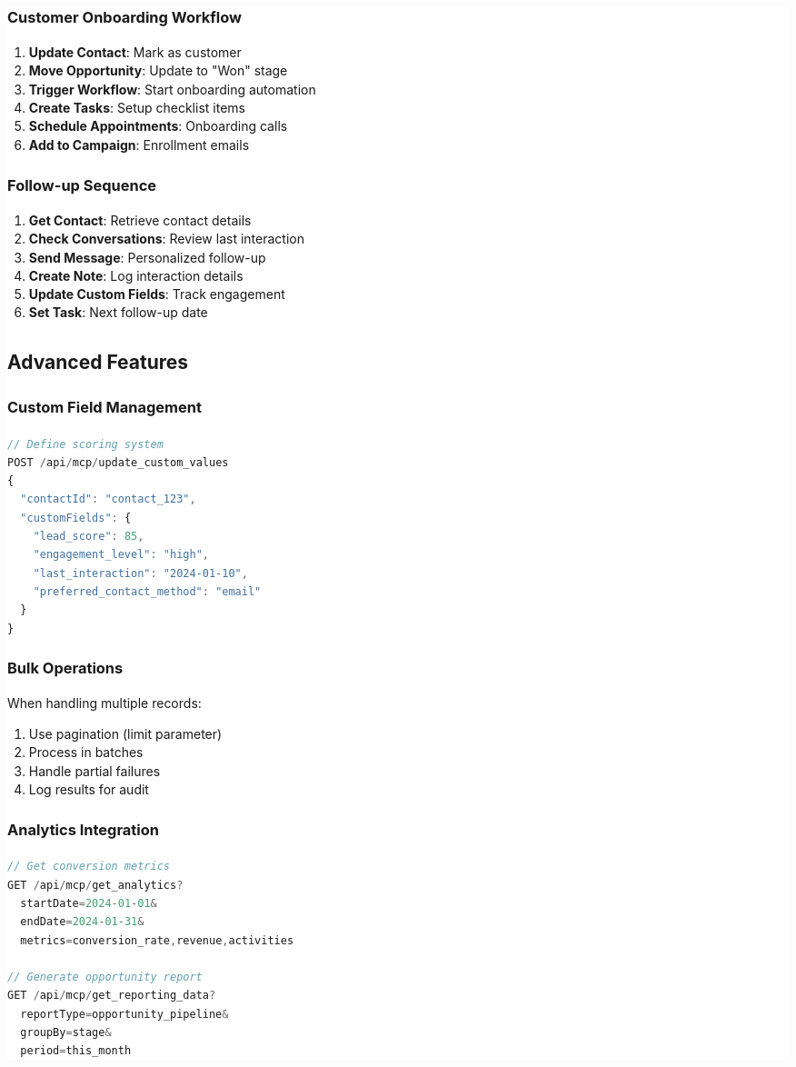 ### Customer Onboarding Workflow
1. **Update Contact**: Mark as customer
2. **Move Opportunity**: Update to "Won" stage
3. **Trigger Workflow**: Start onboarding automation
4. **Create Tasks**: Setup checklist items
5. **Schedule Appointments**: Onboarding calls
6. **Add to Campaign**: Enrollment emails

### Follow-up Sequence
1. **Get Contact**: Retrieve contact details
2. **Check Conversations**: Review last interaction
3. **Send Message**: Personalized follow-up
4. **Create Note**: Log interaction details
5. **Update Custom Fields**: Track engagement
6. **Set Task**: Next follow-up date

## Advanced Features

### Custom Field Management
```javascript
// Define scoring system
POST /api/mcp/update_custom_values
{
  "contactId": "contact_123",
  "customFields": {
    "lead_score": 85,
    "engagement_level": "high",
    "last_interaction": "2024-01-10",
    "preferred_contact_method": "email"
  }
}
```

### Bulk Operations
When handling multiple records:
1. Use pagination (limit parameter)
2. Process in batches
3. Handle partial failures
4. Log results for audit

### Analytics Integration
```javascript
// Get conversion metrics
GET /api/mcp/get_analytics?
  startDate=2024-01-01&
  endDate=2024-01-31&
  metrics=conversion_rate,revenue,activities

// Generate opportunity report
GET /api/mcp/get_reporting_data?
  reportType=opportunity_pipeline&
  groupBy=stage&
  period=this_month
```
